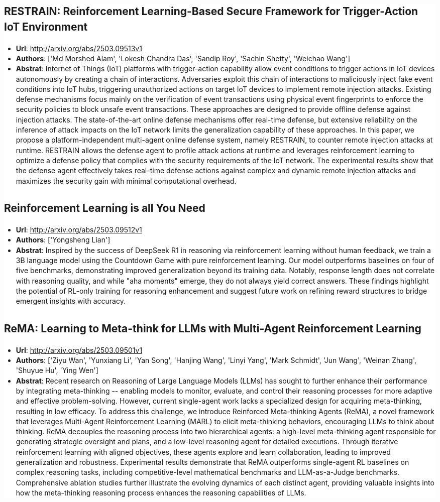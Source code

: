 



## RESTRAIN: Reinforcement Learning-Based Secure Framework for Trigger-Action IoT Environment
- **Url**: http://arxiv.org/abs/2503.09513v1
- **Authors**: ['Md Morshed Alam', 'Lokesh Chandra Das', 'Sandip Roy', 'Sachin Shetty', 'Weichao Wang']
- **Abstrat**: Internet of Things (IoT) platforms with trigger-action capability allow event conditions to trigger actions in IoT devices autonomously by creating a chain of interactions. Adversaries exploit this chain of interactions to maliciously inject fake event conditions into IoT hubs, triggering unauthorized actions on target IoT devices to implement remote injection attacks. Existing defense mechanisms focus mainly on the verification of event transactions using physical event fingerprints to enforce the security policies to block unsafe event transactions. These approaches are designed to provide offline defense against injection attacks. The state-of-the-art online defense mechanisms offer real-time defense, but extensive reliability on the inference of attack impacts on the IoT network limits the generalization capability of these approaches. In this paper, we propose a platform-independent multi-agent online defense system, namely RESTRAIN, to counter remote injection attacks at runtime. RESTRAIN allows the defense agent to profile attack actions at runtime and leverages reinforcement learning to optimize a defense policy that complies with the security requirements of the IoT network. The experimental results show that the defense agent effectively takes real-time defense actions against complex and dynamic remote injection attacks and maximizes the security gain with minimal computational overhead.





## Reinforcement Learning is all You Need
- **Url**: http://arxiv.org/abs/2503.09512v1
- **Authors**: ['Yongsheng Lian']
- **Abstrat**: Inspired by the success of DeepSeek R1 in reasoning via reinforcement learning without human feedback, we train a 3B language model using the Countdown Game with pure reinforcement learning. Our model outperforms baselines on four of five benchmarks, demonstrating improved generalization beyond its training data. Notably, response length does not correlate with reasoning quality, and while "aha moments" emerge, they do not always yield correct answers. These findings highlight the potential of RL-only training for reasoning enhancement and suggest future work on refining reward structures to bridge emergent insights with accuracy.





## ReMA: Learning to Meta-think for LLMs with Multi-Agent Reinforcement Learning
- **Url**: http://arxiv.org/abs/2503.09501v1
- **Authors**: ['Ziyu Wan', 'Yunxiang Li', 'Yan Song', 'Hanjing Wang', 'Linyi Yang', 'Mark Schmidt', 'Jun Wang', 'Weinan Zhang', 'Shuyue Hu', 'Ying Wen']
- **Abstrat**: Recent research on Reasoning of Large Language Models (LLMs) has sought to further enhance their performance by integrating meta-thinking -- enabling models to monitor, evaluate, and control their reasoning processes for more adaptive and effective problem-solving. However, current single-agent work lacks a specialized design for acquiring meta-thinking, resulting in low efficacy. To address this challenge, we introduce Reinforced Meta-thinking Agents (ReMA), a novel framework that leverages Multi-Agent Reinforcement Learning (MARL) to elicit meta-thinking behaviors, encouraging LLMs to think about thinking. ReMA decouples the reasoning process into two hierarchical agents: a high-level meta-thinking agent responsible for generating strategic oversight and plans, and a low-level reasoning agent for detailed executions. Through iterative reinforcement learning with aligned objectives, these agents explore and learn collaboration, leading to improved generalization and robustness. Experimental results demonstrate that ReMA outperforms single-agent RL baselines on complex reasoning tasks, including competitive-level mathematical benchmarks and LLM-as-a-Judge benchmarks. Comprehensive ablation studies further illustrate the evolving dynamics of each distinct agent, providing valuable insights into how the meta-thinking reasoning process enhances the reasoning capabilities of LLMs.
